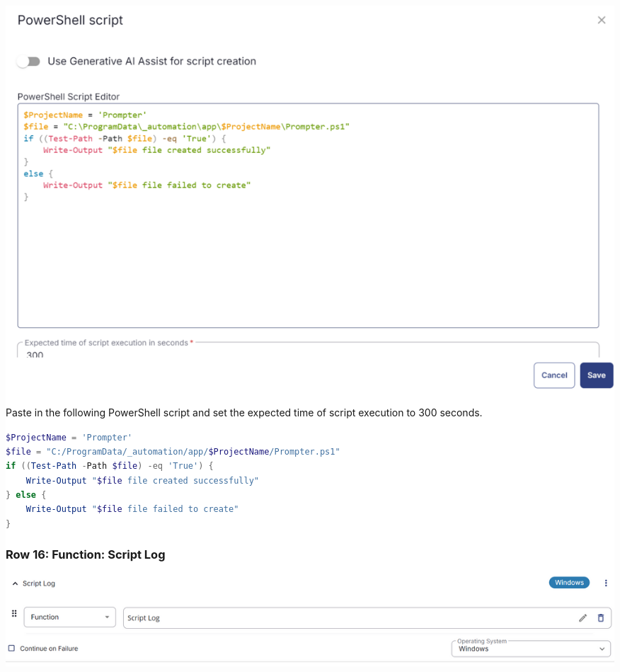 ![PowerShell Script Details](../../../static/img/Reboot-Prompter-(Deprecated)/image_33.png)

Paste in the following PowerShell script and set the expected time of script execution to 300 seconds.

```powershell
$ProjectName = 'Prompter'
$file = "C:/ProgramData/_automation/app/$ProjectName/Prompter.ps1"
if ((Test-Path -Path $file) -eq 'True') {
    Write-Output "$file file created successfully"
} else {
    Write-Output "$file file failed to create"
}
```

### Row 16: Function: Script Log

![Script Log](../../../static/img/Reboot-Prompter-(Deprecated)/image_6.png)
